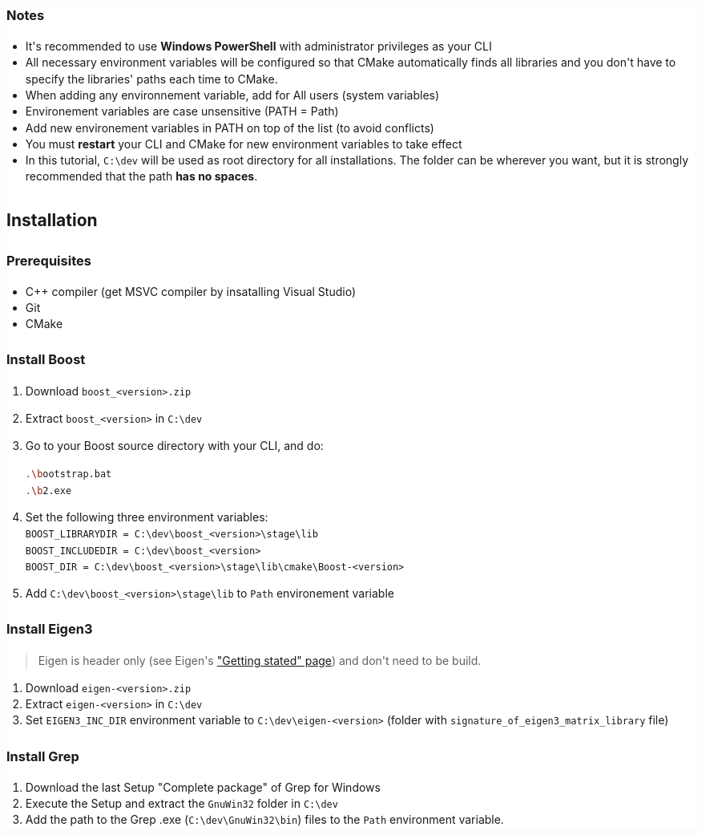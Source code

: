 ### Notes  

- It's recommended to use **Windows PowerShell** with administrator privileges as your CLI
- All necessary environment variables will be configured so that CMake automatically finds all libraries and you don't have to specify the libraries' paths each time to CMake.  
- When adding any environnement variable, add for All users (system variables)
- Environement variables are case unsensitive (PATH = Path)
- Add new environement variables in PATH on top of the list (to avoid conflicts)
- You must **restart** your CLI and CMake for  new environment variables to take effect
- In this tutorial, `C:\dev` will be used as root directory for all installations. The folder can be wherever you want, but it is strongly recommended that the path **has no spaces**.

## Installation  

### Prerequisites  

- C++ compiler (get MSVC compiler by insatalling Visual Studio)
- Git
- CMake

### Install Boost  

1. Download `boost_<version>.zip`
1. Extract `boost_<version>` in `C:\dev`
1. Go to your Boost source directory with your CLI, and do:

    ```bash
    .\bootstrap.bat
    .\b2.exe
    ```

1. Set the following three environment variables:  
     `BOOST_LIBRARYDIR = C:\dev\boost_<version>\stage\lib`  
     `BOOST_INCLUDEDIR = C:\dev\boost_<version>`  
     `BOOST_DIR = C:\dev\boost_<version>\stage\lib\cmake\Boost-<version>`  
1. Add `C:\dev\boost_<version>\stage\lib` to `Path` environement variable

### Install Eigen3  

> Eigen is header only (see Eigen's ["Getting stated" page](http://eigen.tuxfamily.org/dox/GettingStarted.html)) and don't need to be build.

1. Download `eigen-<version>.zip`
1. Extract `eigen-<version>` in `C:\dev`
1. Set `EIGEN3_INC_DIR` environment variable to `C:\dev\eigen-<version>` (folder with `signature_of_eigen3_matrix_library` file)

### Install Grep

1. Download the last Setup "Complete package" of Grep for Windows
1. Execute the Setup and extract the `GnuWin32` folder in `C:\dev`
1. Add the path to the Grep .exe (`C:\dev\GnuWin32\bin`) files to the `Path` environment variable.
